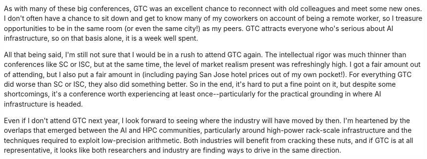 As with many of these big conferences, GTC was an excellent chance to reconnect with old colleagues and meet some new ones. I don't often have a chance to sit down and get to know many of my coworkers on account of being a remote worker, so I treasure opportunities to be in the same room (or even the same city!) as my peers. GTC attracts everyone who's serious about AI infrastructure, so on that basis alone, it is a week well spent.

All that being said, I'm still not sure that I would be in a rush to attend GTC again. The intellectual rigor was much thinner than conferences like SC or ISC, but at the same time, the level of market realism present was refreshingly high. I got a fair amount out of attending, but I also put a fair amount in (including paying San Jose hotel prices out of my own pocket!). For everything GTC did worse than SC or ISC, they also did something better. So in the end, it's hard to put a fine point on it, but despite some shortcomings, it's a conference worth experiencing at least once--particularly for the practical grounding in where AI infrastructure is headed.

Even if I don't attend GTC next year, I look forward to seeing where the industry will have moved by then. I'm heartened by the overlaps that emerged between the AI and HPC communities, particularly around high-power rack-scale infrastructure and the techniques required to exploit low-precision arithmetic. Both industries will benefit from cracking these nuts, and if GTC is at all representative, it looks like both researchers and industry are finding ways to drive in the same direction.